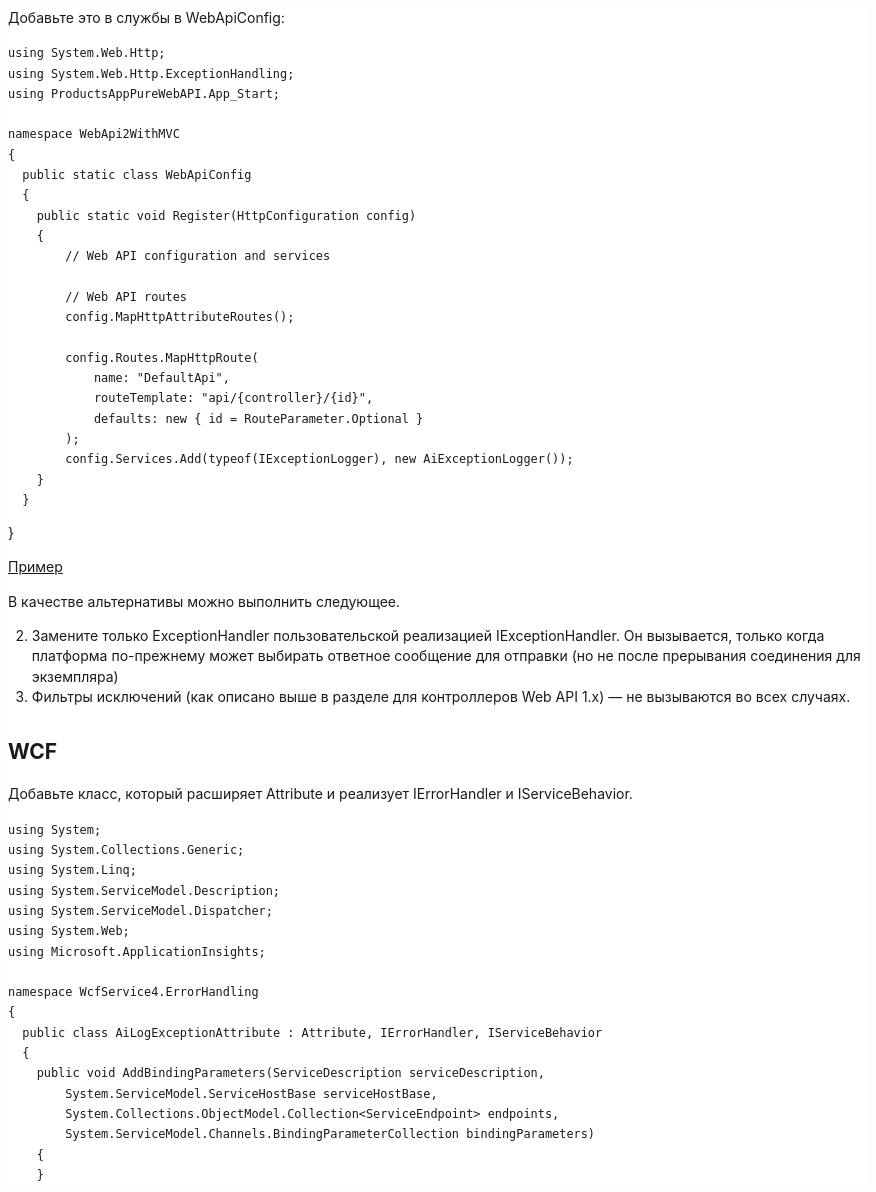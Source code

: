 Добавьте это в службы в WebApiConfig:

    using System.Web.Http;
    using System.Web.Http.ExceptionHandling;
    using ProductsAppPureWebAPI.App_Start;

    namespace WebApi2WithMVC
    {
      public static class WebApiConfig
      {
        public static void Register(HttpConfiguration config)
        {
            // Web API configuration and services

            // Web API routes
            config.MapHttpAttributeRoutes();

            config.Routes.MapHttpRoute(
                name: "DefaultApi",
                routeTemplate: "api/{controller}/{id}",
                defaults: new { id = RouteParameter.Optional }
            );
            config.Services.Add(typeof(IExceptionLogger), new AiExceptionLogger()); 
        }
      }
  }

[Пример](https://github.com/AppInsightsSamples/WebApi_2.x_UnhandledExceptions)

В качестве альтернативы можно выполнить следующее.

2. Замените только ExceptionHandler пользовательской реализацией IExceptionHandler. Он вызывается, только когда платформа по-прежнему может выбирать ответное сообщение для отправки (но не после прерывания соединения для экземпляра) 
3. Фильтры исключений (как описано выше в разделе для контроллеров Web API 1.x) — не вызываются во всех случаях.


## WCF

Добавьте класс, который расширяет Attribute и реализует IErrorHandler и IServiceBehavior.

    using System;
    using System.Collections.Generic;
    using System.Linq;
    using System.ServiceModel.Description;
    using System.ServiceModel.Dispatcher;
    using System.Web;
    using Microsoft.ApplicationInsights;

    namespace WcfService4.ErrorHandling
    {
      public class AiLogExceptionAttribute : Attribute, IErrorHandler, IServiceBehavior
      {
        public void AddBindingParameters(ServiceDescription serviceDescription,
            System.ServiceModel.ServiceHostBase serviceHostBase,
            System.Collections.ObjectModel.Collection<ServiceEndpoint> endpoints,
            System.ServiceModel.Channels.BindingParameterCollection bindingParameters)
        {
        }
